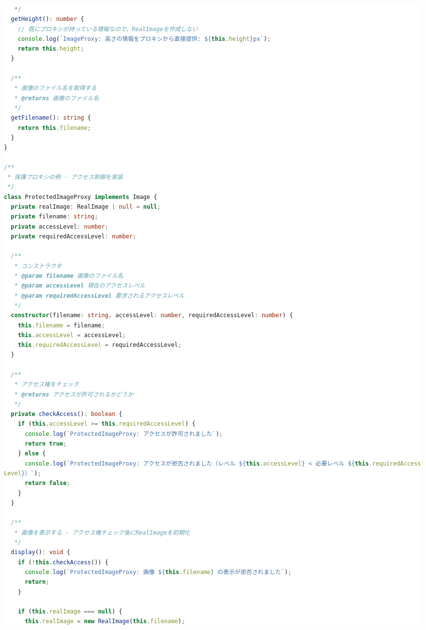 ```typescript
   */
  getHeight(): number {
    // 既にプロキシが持っている情報なので、RealImageを作成しない
    console.log(`ImageProxy: 高さの情報をプロキシから直接提供: ${this.height}px`);
    return this.height;
  }

  /**
   * 画像のファイル名を取得する
   * @returns 画像のファイル名
   */
  getFilename(): string {
    return this.filename;
  }
}

/**
 * 保護プロキシの例 - アクセス制御を実装
 */
class ProtectedImageProxy implements Image {
  private realImage: RealImage | null = null;
  private filename: string;
  private accessLevel: number;
  private requiredAccessLevel: number;
  
  /**
   * コンストラクタ
   * @param filename 画像のファイル名
   * @param accessLevel 現在のアクセスレベル
   * @param requiredAccessLevel 要求されるアクセスレベル
   */
  constructor(filename: string, accessLevel: number, requiredAccessLevel: number) {
    this.filename = filename;
    this.accessLevel = accessLevel;
    this.requiredAccessLevel = requiredAccessLevel;
  }
  
  /**
   * アクセス権をチェック
   * @returns アクセスが許可されるかどうか
   */
  private checkAccess(): boolean {
    if (this.accessLevel >= this.requiredAccessLevel) {
      console.log(`ProtectedImageProxy: アクセスが許可されました`);
      return true;
    } else {
      console.log(`ProtectedImageProxy: アクセスが拒否されました（レベル ${this.accessLevel} < 必要レベル ${this.requiredAccessLevel}）`);
      return false;
    }
  }
  
  /**
   * 画像を表示する - アクセス権チェック後にRealImageを初期化
   */
  display(): void {
    if (!this.checkAccess()) {
      console.log(`ProtectedImageProxy: 画像 ${this.filename} の表示が拒否されました`);
      return;
    }
    
    if (this.realImage === null) {
      this.realImage = new RealImage(this.filename);
```